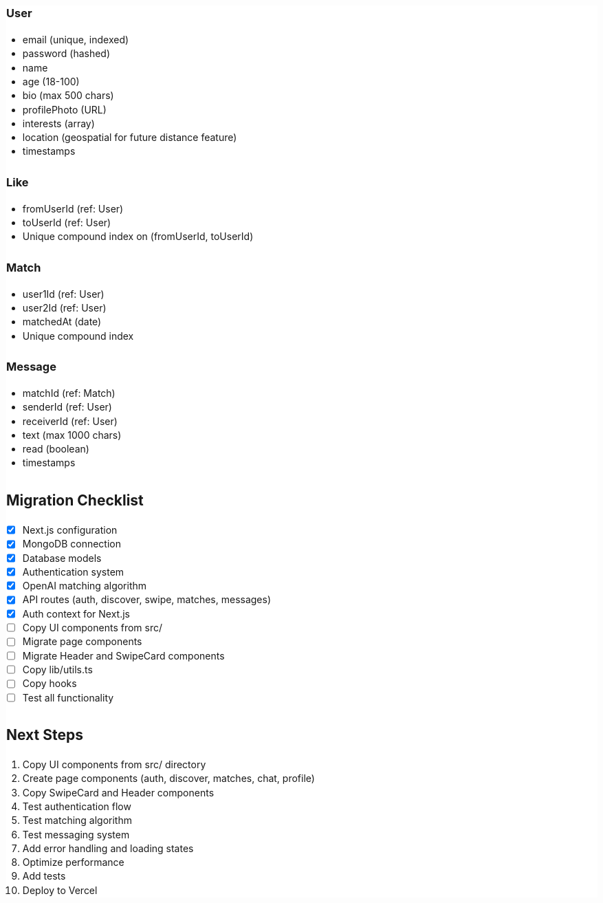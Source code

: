 ### User
- email (unique, indexed)
- password (hashed)
- name
- age (18-100)
- bio (max 500 chars)
- profilePhoto (URL)
- interests (array)
- location (geospatial for future distance feature)
- timestamps

### Like
- fromUserId (ref: User)
- toUserId (ref: User)
- Unique compound index on (fromUserId, toUserId)

### Match
- user1Id (ref: User)
- user2Id (ref: User)
- matchedAt (date)
- Unique compound index

### Message
- matchId (ref: Match)
- senderId (ref: User)
- receiverId (ref: User)
- text (max 1000 chars)
- read (boolean)
- timestamps

## Migration Checklist

- [x] Next.js configuration
- [x] MongoDB connection
- [x] Database models
- [x] Authentication system
- [x] OpenAI matching algorithm
- [x] API routes (auth, discover, swipe, matches, messages)
- [x] Auth context for Next.js
- [ ] Copy UI components from src/
- [ ] Migrate page components
- [ ] Migrate Header and SwipeCard components
- [ ] Copy lib/utils.ts
- [ ] Copy hooks
- [ ] Test all functionality

## Next Steps

1. Copy UI components from src/ directory
2. Create page components (auth, discover, matches, chat, profile)
3. Copy SwipeCard and Header components
4. Test authentication flow
5. Test matching algorithm
6. Test messaging system
7. Add error handling and loading states
8. Optimize performance
9. Add tests
10. Deploy to Vercel
